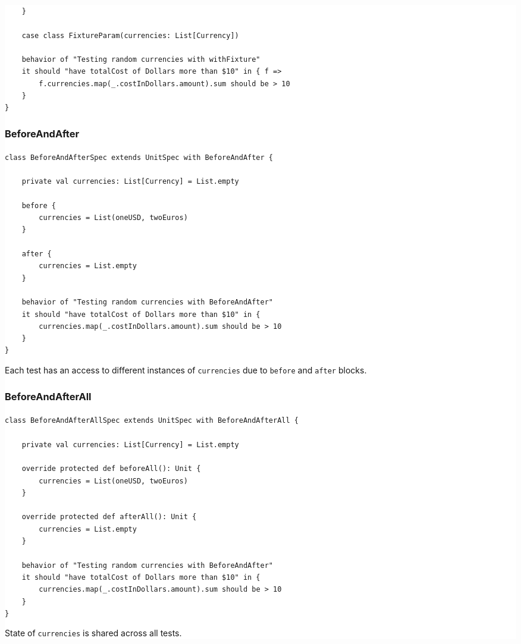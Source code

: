 ```
	}
	
	case class FixtureParam(currencies: List[Currency])
		
	behavior of "Testing random currencies with withFixture"	
	it should "have totalCost of Dollars more than $10" in { f =>
		f.currencies.map(_.costInDollars.amount).sum should be > 10
	}
}
``` 


### BeforeAndAfter

```
class BeforeAndAfterSpec extends UnitSpec with BeforeAndAfter {
	
	private val currencies: List[Currency] = List.empty
	
	before {
		currencies = List(oneUSD, twoEuros)
	}
	
	after {
		currencies = List.empty
	}

	behavior of "Testing random currencies with BeforeAndAfter"	
	it should "have totalCost of Dollars more than $10" in {
		currencies.map(_.costInDollars.amount).sum should be > 10
	}
}
``` 
Each test has an access to different instances of `currencies` due to `before` and `after` blocks. 

### BeforeAndAfterAll

```
class BeforeAndAfterAllSpec extends UnitSpec with BeforeAndAfterAll {
	
	private val currencies: List[Currency] = List.empty
	
	override protected def beforeAll(): Unit {
		currencies = List(oneUSD, twoEuros)
	}
	
	override protected def afterAll(): Unit {
		currencies = List.empty
	}

	behavior of "Testing random currencies with BeforeAndAfter"	
	it should "have totalCost of Dollars more than $10" in {
		currencies.map(_.costInDollars.amount).sum should be > 10
	}
}
``` 
State of `currencies` is shared across all tests. 
